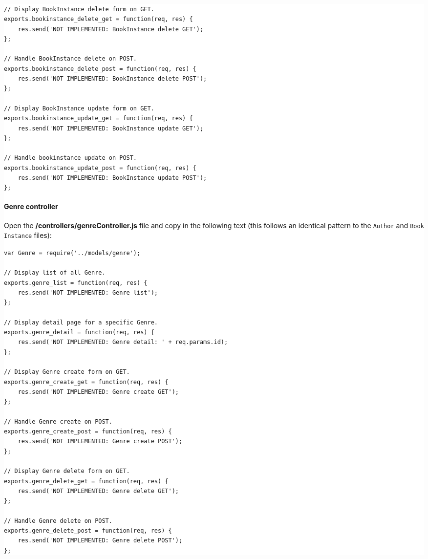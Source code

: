     // Display BookInstance delete form on GET.
    exports.bookinstance_delete_get = function(req, res) {
        res.send('NOT IMPLEMENTED: BookInstance delete GET');
    };

    // Handle BookInstance delete on POST.
    exports.bookinstance_delete_post = function(req, res) {
        res.send('NOT IMPLEMENTED: BookInstance delete POST');
    };

    // Display BookInstance update form on GET.
    exports.bookinstance_update_get = function(req, res) {
        res.send('NOT IMPLEMENTED: BookInstance update GET');
    };

    // Handle bookinstance update on POST.
    exports.bookinstance_update_post = function(req, res) {
        res.send('NOT IMPLEMENTED: BookInstance update POST');
    };

#### Genre controller

Open the **/controllers/genreController.js** file and copy in the following text (this follows an identical pattern to the `Author` and `BookInstance` files):

    var Genre = require('../models/genre');

    // Display list of all Genre.
    exports.genre_list = function(req, res) {
        res.send('NOT IMPLEMENTED: Genre list');
    };

    // Display detail page for a specific Genre.
    exports.genre_detail = function(req, res) {
        res.send('NOT IMPLEMENTED: Genre detail: ' + req.params.id);
    };

    // Display Genre create form on GET.
    exports.genre_create_get = function(req, res) {
        res.send('NOT IMPLEMENTED: Genre create GET');
    };

    // Handle Genre create on POST.
    exports.genre_create_post = function(req, res) {
        res.send('NOT IMPLEMENTED: Genre create POST');
    };

    // Display Genre delete form on GET.
    exports.genre_delete_get = function(req, res) {
        res.send('NOT IMPLEMENTED: Genre delete GET');
    };

    // Handle Genre delete on POST.
    exports.genre_delete_post = function(req, res) {
        res.send('NOT IMPLEMENTED: Genre delete POST');
    };
